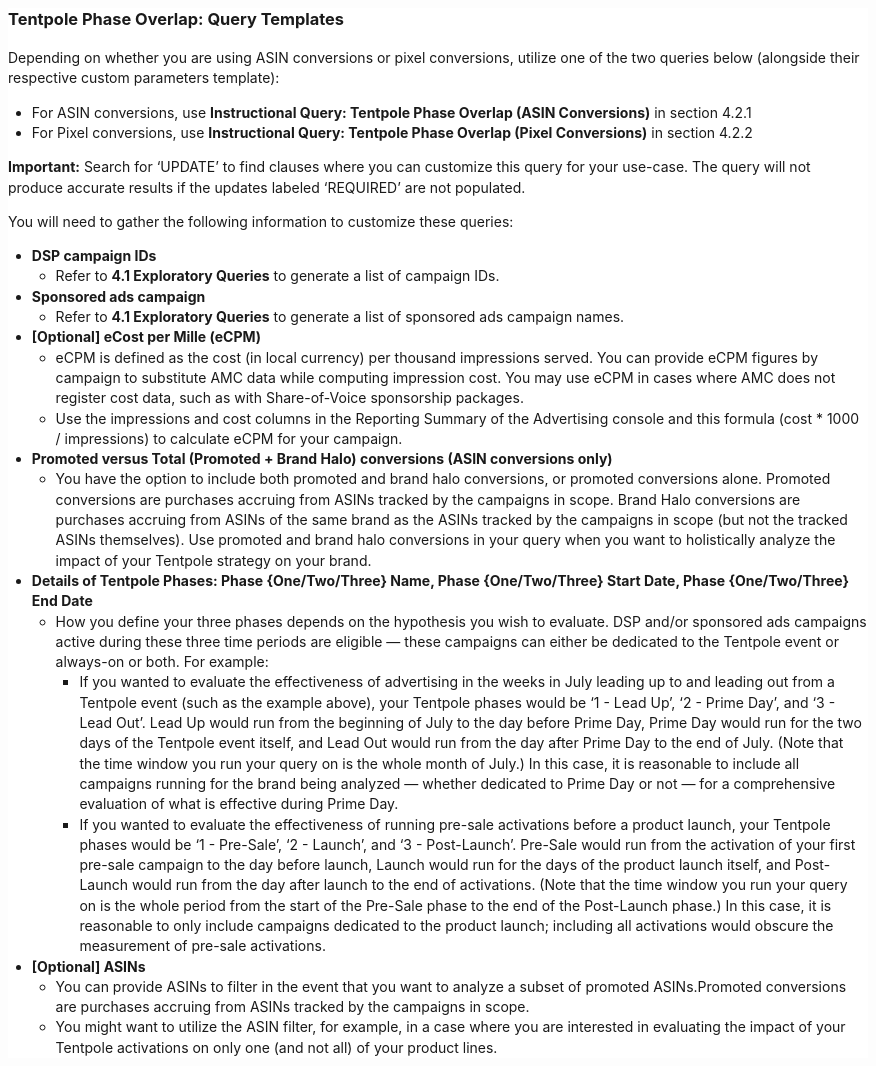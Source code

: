 ### Tentpole Phase Overlap: Query Templates

Depending on whether you are using ASIN conversions or pixel conversions, utilize one of the two queries below (alongside their respective custom parameters template):

- For ASIN conversions, use **Instructional Query: Tentpole Phase Overlap (ASIN Conversions)** in section 4.2.1
- For Pixel conversions, use **Instructional Query: Tentpole Phase Overlap (Pixel Conversions)** in section 4.2.2


**Important:** Search for ‘UPDATE’ to find clauses where you can customize this query for your use-case. The query will not produce accurate results if the updates labeled ‘REQUIRED’ are not populated.

You will need to gather the following information to customize these queries:
- **DSP campaign IDs**
    - Refer to **4.1 Exploratory Queries** to generate a list of campaign IDs.
- **Sponsored ads campaign**
    - Refer to **4.1 Exploratory Queries** to generate a list of sponsored ads campaign names.
- **[Optional] eCost per Mille (eCPM)**
    - eCPM is defined as the cost (in local currency) per thousand impressions served. You can provide eCPM figures by campaign to substitute AMC data while computing impression cost. You may use eCPM in cases where AMC does not register cost data, such as with Share-of-Voice sponsorship packages. 
    - Use the impressions and cost columns in the Reporting Summary of the Advertising console and this formula (cost * 1000 / impressions) to calculate eCPM for your campaign.
- **Promoted versus Total (Promoted + Brand Halo) conversions (ASIN conversions only)**
    - You have the option to include both promoted and brand halo conversions, or promoted conversions alone. Promoted conversions are purchases accruing from ASINs tracked by the campaigns in scope. Brand Halo conversions are purchases accruing from ASINs of the same brand as the ASINs tracked by the campaigns in scope (but not the tracked ASINs themselves). Use promoted and brand halo conversions in your query when you want to holistically analyze the impact of your Tentpole strategy on your brand.
- **Details of Tentpole Phases: Phase {One/Two/Three} Name, Phase {One/Two/Three} Start Date, Phase {One/Two/Three} End Date**
    - How you define your three phases depends on the hypothesis you wish to evaluate. DSP and/or sponsored ads campaigns active during these three time periods are eligible — these campaigns can either be dedicated to the Tentpole event or always-on or both. For example: 
        - If you wanted to evaluate the effectiveness of advertising in the weeks in July leading up to and leading out from a Tentpole event (such as the example above), your Tentpole phases would be ‘1 - Lead Up’, ‘2 - Prime Day’, and ‘3 - Lead Out’. Lead Up would run from the beginning of July to the day before Prime Day, Prime Day would run for the two days of the Tentpole event itself, and Lead Out would run from the day after Prime Day to the end of July. (Note that the time window you run your query on is the whole month of July.) In this case, it is reasonable to include all campaigns running for the brand being analyzed — whether dedicated to Prime Day or not — for a comprehensive evaluation of what is effective during Prime Day. 
        - If you wanted to evaluate the effectiveness of running pre-sale activations before a product launch, your Tentpole phases would be ‘1 - Pre-Sale’, ‘2 - Launch’, and ‘3 - Post-Launch’. Pre-Sale would run from the activation of your first pre-sale campaign to the day before launch, Launch would run for the days of the product launch itself, and Post-Launch would run from the day after launch to the end of activations. (Note that the time window you run your query on is the whole period from the start of the Pre-Sale phase to the end of the Post-Launch phase.) In this case, it is reasonable to only include campaigns dedicated to the product launch; including all activations would obscure the measurement of pre-sale activations.
- **[Optional] ASINs**
    - You can provide ASINs to filter in the event that you want to analyze a subset of promoted ASINs.Promoted conversions are purchases accruing from ASINs tracked by the campaigns in scope. 
    - You might want to utilize the ASIN filter, for example, in a case where you are interested in evaluating the impact of your Tentpole activations on only one (and not all) of your product lines.
